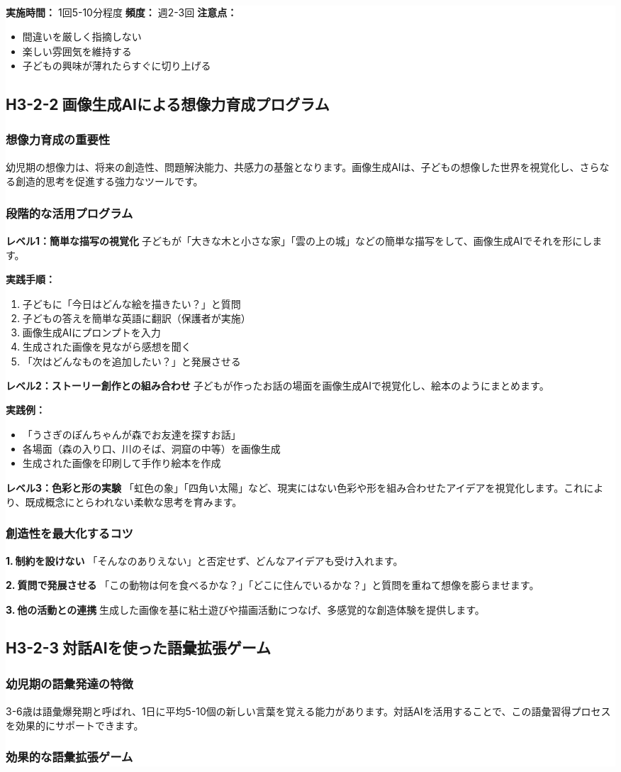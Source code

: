 **実施時間：** 1回5-10分程度
**頻度：** 週2-3回
**注意点：** 
- 間違いを厳しく指摘しない
- 楽しい雰囲気を維持する
- 子どもの興味が薄れたらすぐに切り上げる

## H3-2-2 画像生成AIによる想像力育成プログラム

### 想像力育成の重要性

幼児期の想像力は、将来の創造性、問題解決能力、共感力の基盤となります。画像生成AIは、子どもの想像した世界を視覚化し、さらなる創造的思考を促進する強力なツールです。

### 段階的な活用プログラム

**レベル1：簡単な描写の視覚化**
子どもが「大きな木と小さな家」「雲の上の城」などの簡単な描写をして、画像生成AIでそれを形にします。

**実践手順：**
1. 子どもに「今日はどんな絵を描きたい？」と質問
2. 子どもの答えを簡単な英語に翻訳（保護者が実施）
3. 画像生成AIにプロンプトを入力
4. 生成された画像を見ながら感想を聞く
5. 「次はどんなものを追加したい？」と発展させる

**レベル2：ストーリー創作との組み合わせ**
子どもが作ったお話の場面を画像生成AIで視覚化し、絵本のようにまとめます。

**実践例：**
- 「うさぎのぽんちゃんが森でお友達を探すお話」
- 各場面（森の入り口、川のそば、洞窟の中等）を画像生成
- 生成された画像を印刷して手作り絵本を作成

**レベル3：色彩と形の実験**
「虹色の象」「四角い太陽」など、現実にはない色彩や形を組み合わせたアイデアを視覚化します。これにより、既成概念にとらわれない柔軟な思考を育みます。

### 創造性を最大化するコツ

**1. 制約を設けない**
「そんなのありえない」と否定せず、どんなアイデアも受け入れます。

**2. 質問で発展させる**
「この動物は何を食べるかな？」「どこに住んでいるかな？」と質問を重ねて想像を膨らませます。

**3. 他の活動との連携**
生成した画像を基に粘土遊びや描画活動につなげ、多感覚的な創造体験を提供します。

## H3-2-3 対話AIを使った語彙拡張ゲーム

### 幼児期の語彙発達の特徴

3-6歳は語彙爆発期と呼ばれ、1日に平均5-10個の新しい言葉を覚える能力があります。対話AIを活用することで、この語彙習得プロセスを効果的にサポートできます。

### 効果的な語彙拡張ゲーム
